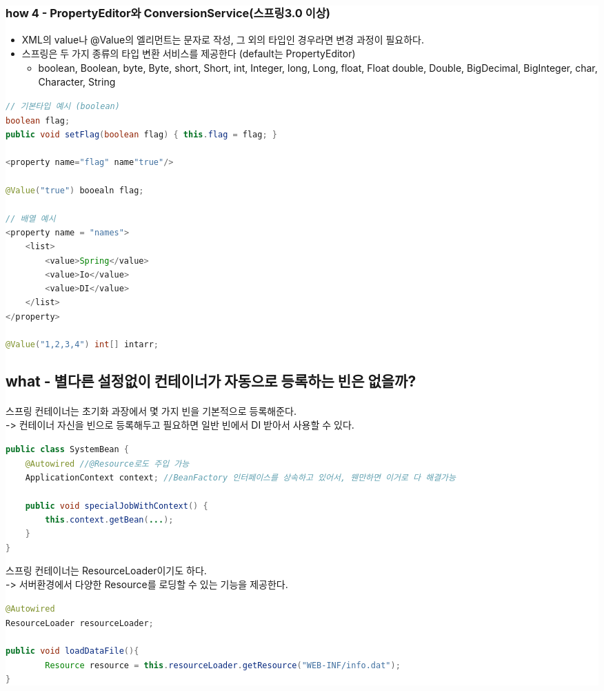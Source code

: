 ### how 4 - PropertyEditor와 ConversionService(스프링3.0 이상)
- XML의 value나 @Value의 엘리먼트는 문자로 작성, 그 외의 타입인 경우라면 변경 과정이 필요하다.
- 스프링은 두 가지 종류의 타입 변환 서비스를 제공한다 (default는 PropertyEditor)
  - boolean, Boolean, byte, Byte, short, Short, int, Integer, long, Long, float, Float
    double, Double, BigDecimal, BigInteger, char, Character, String

```java
// 기본타입 예시 (boolean)
boolean flag;
public void setFlag(boolean flag) { this.flag = flag; }

<property name="flag" name"true"/>

@Value("true") booealn flag;

// 배열 예시
<property name = "names">
    <list>
        <value>Spring</value>
        <value>Io</value>
        <value>DI</value>
    </list>
</property>

@Value("1,2,3,4") int[] intarr;
```

## what - 별다른 설정없이 컨테이너가 자동으로 등록하는 빈은 없을까?
스프링 컨테이너는 초기화 과장에서 몇 가지 빈을 기본적으로 등록해준다.  
-> 컨테이너 자신을 빈으로 등록해두고 필요하면 일반 빈에서 DI 받아서 사용할 수 있다.

```java
public class SystemBean {
    @Autowired //@Resource로도 주입 가능
    ApplicationContext context; //BeanFactory 인터페이스를 상속하고 있어서, 웬만하면 이거로 다 해결가능

    public void specialJobWithContext() {
        this.context.getBean(...);
    }
}
```

스프링 컨테이너는 ResourceLoader이기도 하다.  
-> 서버환경에서 다양한 Resource를 로딩할 수 있는 기능을 제공한다. 
```java
@Autowired 
ResourceLoader resourceLoader;

public void loadDataFile(){
		Resource resource = this.resourceLoader.getResource("WEB-INF/info.dat");
}
```
